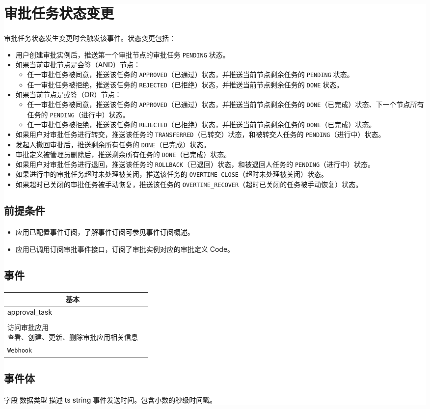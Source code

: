 # 审批任务状态变更

审批任务状态发生变更时会触发该事件。状态变更包括：

- 用户创建审批实例后，推送第一个审批节点的审批任务 `PENDING` 状态。
- 如果当前审批节点是会签（AND）节点：
   - 	任一审批任务被同意，推送该任务的 `APPROVED`（已通过）状态，并推送当前节点剩余任务的 `PENDING` 状态。
   - 	任一审批任务被拒绝，推送该任务的 `REJECTED`（已拒绝）状态，并推送当前节点剩余任务的 `DONE` 状态。
- 如果当前节点是或签（OR）节点：
   -    任一审批任务被同意，推送该任务的 `APPROVED`（已通过）状态，并推送当前节点剩余任务的 `DONE`（已完成）状态、下一个节点所有任务的 `PENDING`（进行中）状态。
   -    任一审批任务被拒绝，推送该任务的 `REJECTED`（已拒绝）状态，并推送当前节点剩余任务的 `DONE`（已完成）状态。
- 如果用户对审批任务进行转交，推送该任务的 `TRANSFERRED`（已转交）状态，和被转交人任务的 `PENDING`（进行中）状态。
- 发起人撤回审批后，推送剩余所有任务的 `DONE`（已完成）状态。
- 审批定义被管理员删除后，推送剩余所有任务的 `DONE`（已完成）状态。
- 如果用户对审批任务进行退回，推送该任务的 `ROLLBACK`（已退回）状态，和被退回人任务的 `PENDING`（进行中）状态。
- 如果进行中的审批任务超时未处理被关闭，推送该任务的 `OVERTIME_CLOSE`（超时未处理被关闭）状态。
- 如果超时已关闭的审批任务被手动恢复，推送该任务的 `OVERTIME_RECOVER`（超时已关闭的任务被手动恢复）状态。

## 前提条件

- 应用已配置事件订阅，了解事件订阅可参见事件订阅概述。

- 应用已调用订阅审批事件接口，订阅了审批实例对应的审批定义 Code。



## 事件
| 基本 |  |
| --- | --- |
| approval_task |
|  |
| 访问审批应用<br> 查看、创建、更新、删除审批应用相关信息 |
| `Webhook` |



## 事件体

<md-dt-table>
<md-dt-thead>
<md-dt-tr>
<md-dt-th>字段</md-dt-th>
<md-dt-th>数据类型</md-dt-th>
<md-dt-th>描述</md-dt-th>
</md-dt-tr>
</md-dt-thead>
<md-dt-tbody>

<md-dt-tr level="0">
<md-dt-td>ts</md-dt-td>
<md-dt-td>string</md-dt-td>
<md-dt-td>事件发送时间。包含小数的秒级时间戳。</md-dt-td>
</md-dt-tr>
